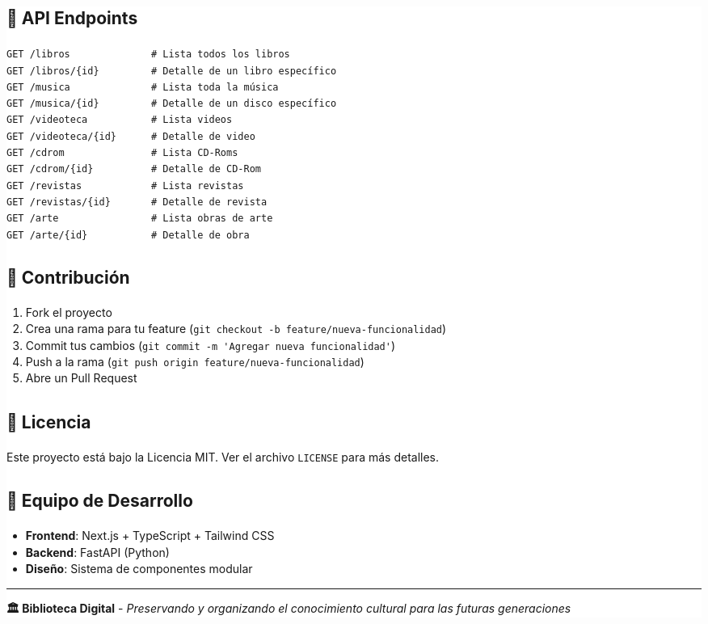 ## 🚦 API Endpoints

```
GET /libros              # Lista todos los libros
GET /libros/{id}         # Detalle de un libro específico
GET /musica              # Lista toda la música
GET /musica/{id}         # Detalle de un disco específico
GET /videoteca           # Lista videos
GET /videoteca/{id}      # Detalle de video
GET /cdrom               # Lista CD-Roms
GET /cdrom/{id}          # Detalle de CD-Rom
GET /revistas            # Lista revistas
GET /revistas/{id}       # Detalle de revista
GET /arte                # Lista obras de arte
GET /arte/{id}           # Detalle de obra
```

## 🤝 Contribución

1. Fork el proyecto
2. Crea una rama para tu feature (`git checkout -b feature/nueva-funcionalidad`)
3. Commit tus cambios (`git commit -m 'Agregar nueva funcionalidad'`)
4. Push a la rama (`git push origin feature/nueva-funcionalidad`)
5. Abre un Pull Request

## 📄 Licencia

Este proyecto está bajo la Licencia MIT. Ver el archivo `LICENSE` para más detalles.

## 👥 Equipo de Desarrollo

- **Frontend**: Next.js + TypeScript + Tailwind CSS
- **Backend**: FastAPI (Python)
- **Diseño**: Sistema de componentes modular

---

**🏛️ Biblioteca Digital** - *Preservando y organizando el conocimiento cultural para las futuras generaciones*
